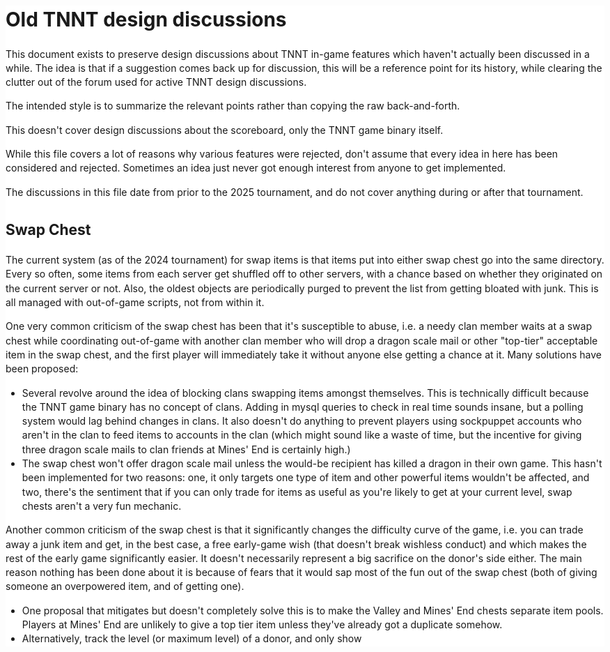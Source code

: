 # Old TNNT design discussions

This document exists to preserve design discussions about TNNT in-game features
which haven't actually been discussed in a while. The idea is that if a
suggestion comes back up for discussion, this will be a reference point for its
history, while clearing the clutter out of the forum used for active TNNT design
discussions.

The intended style is to summarize the relevant points rather than copying the
raw back-and-forth.

This doesn't cover design discussions about the scoreboard, only the TNNT game
binary itself.

While this file covers a lot of reasons why various features were rejected,
don't assume that every idea in here has been considered and rejected. Sometimes
an idea just never got enough interest from anyone to get implemented.

The discussions in this file date from prior to the 2025 tournament, and do not
cover anything during or after that tournament.

## Swap Chest

The current system (as of the 2024 tournament) for swap items is that items put
into either swap chest go into the same directory. Every so often, some items
from each server get shuffled off to other servers, with a chance based on
whether they originated on the current server or not. Also, the oldest objects
are periodically purged to prevent the list from getting bloated with junk. This
is all managed with out-of-game scripts, not from within it.

One very common criticism of the swap chest has been that it's susceptible to
abuse, i.e. a needy clan member waits at a swap chest while coordinating
out-of-game with another clan member who will drop a dragon scale mail or other
"top-tier" acceptable item in the swap chest, and the first player will
immediately take it without anyone else getting a chance at it. Many
solutions have been proposed:

- Several revolve around the idea of blocking clans swapping items amongst
  themselves. This is technically difficult because the TNNT game binary has no
  concept of clans. Adding in mysql queries to check in real time sounds insane,
  but a polling system would lag behind changes in clans. It also doesn't do
  anything to prevent players using sockpuppet accounts who aren't in the clan
  to feed items to accounts in the clan (which might sound like a waste of time,
  but the incentive for giving three dragon scale mails to clan friends at
  Mines' End is certainly high.)
- The swap chest won't offer dragon scale mail unless the would-be recipient has
  killed a dragon in their own game. This hasn't been implemented for two
  reasons: one, it only targets one type of item and other powerful items
  wouldn't be affected, and two, there's the sentiment that if you can only
  trade for items as useful as you're likely to get at your current level, swap
  chests aren't a very fun mechanic.

Another common criticism of the swap chest is that it significantly changes the
difficulty curve of the game, i.e. you can trade away a junk item and get, in
the best case, a free early-game wish (that doesn't break wishless conduct) and
which makes the rest of the early game significantly easier. It doesn't
necessarily represent a big sacrifice on the donor's side either. The main
reason nothing has been done about it is because of fears that it would sap most
of the fun out of the swap chest (both of giving someone an overpowered item,
and of getting one).
- One proposal that mitigates but doesn't completely solve this is to make the
  Valley and Mines' End chests separate item pools. Players at Mines' End are
  unlikely to give a top tier item unless they've already got a duplicate
  somehow.
- Alternatively, track the level (or maximum level) of a donor, and only show